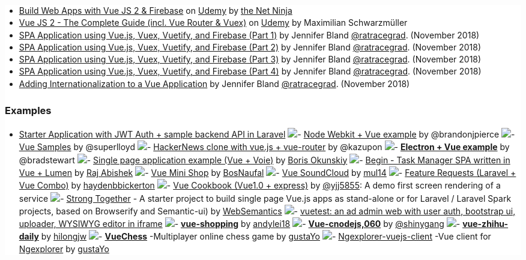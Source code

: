 - [Build Web Apps with Vue JS 2 & Firebase](https://www.udemy.com/build-web-apps-with-vuejs-firebase/learn/v4/overview) on [Udemy](https://www.udemy.com/) by [the Net Ninja](https://www.thenetninja.co.uk/)
- [Vue JS 2 - The Complete Guide (incl. Vue Router & Vuex)](https://www.udemy.com/vuejs-2-the-complete-guide/learn/v4/overview) on [Udemy](https://www.udemy.com/) by Maximilian Schwarzmüller
- [SPA Application using Vue.js, Vuex, Vuetify, and Firebase (Part 1)](https://www.jenniferbland.com/spa-application-using-vue-js-vuex-vuetify-and-firebase-part-1/) by Jennifer Bland [@ratracegrad](https://github.com/ratracegrad). (November 2018)
- [SPA Application using Vue.js, Vuex, Vuetify, and Firebase (Part 2)](https://www.jenniferbland.com/spa-application-using-vue-js-vuex-vuetify-and-firebase-part-2/) by Jennifer Bland [@ratracegrad](https://github.com/ratracegrad). (November 2018)
- [SPA Application using Vue.js, Vuex, Vuetify, and Firebase (Part 3)](https://www.jenniferbland.com/spa-application-using-vue-js-vuex-vuetify-and-firebase-part-3/) by Jennifer Bland [@ratracegrad](https://github.com/ratracegrad). (November 2018)
- [SPA Application using Vue.js, Vuex, Vuetify, and Firebase (Part 4)](https://www.jenniferbland.com/spa-application-using-vue-js-vuex-vuetify-and-firebase-part-4/) by Jennifer Bland [@ratracegrad](https://github.com/ratracegrad). (November 2018)
- [Adding Internationalization to a Vue Application](https://www.jenniferbland.com/adding-internationalization-to-a-vue-application/) by Jennifer Bland [@ratracegrad](https://github.com/ratracegrad). (November 2018)

### Examples
- [Starter Application with JWT Auth + sample backend API in Laravel](http://forum.vuejs.org/topic/39/starter-application-with-jwt-auth-sample-backend-api)
 ![](https://img.shields.io/github/stars/brandonjpierce/node-webkit-boilerplate.svg?label=Stars&style=social?style=popout)- [Node Webkit + Vue example](https://github.com/brandonjpierce/node-webkit-boilerplate) by @brandonjpierce
 ![](https://img.shields.io/github/stars/superlloyd/VueSamples.svg?label=Stars&style=social?style=popout)- [Vue Samples](https://github.com/superlloyd/VueSamples) by @superlloyd
 ![](https://img.shields.io/github/stars/kazupon/vue-router-hackernews.svg?label=Stars&style=social?style=popout)- [HackerNews clone with vue.js + vue-router](https://github.com/kazupon/vue-router-hackernews) by @kazupon
 ![](https://img.shields.io/github/stars/bradstewart/electron-boilerplate-vue.svg?label=Stars&style=social?style=popout)- [**Electron + Vue example**](https://github.com/bradstewart/electron-boilerplate-vue) by @bradstewart
 ![](https://img.shields.io/github/stars/inca/voie-example.svg?label=Stars&style=social?style=popout)- [Single page application example (Vue + Voie)](https://github.com/inca/voie-example) by [Boris Okunskiy](https://github.com/inca)
 ![](https://img.shields.io/github/stars/rajabishek/begin.svg?label=Stars&style=social?style=popout)- [Begin - Task Manager SPA written in Vue + Lumen](https://github.com/rajabishek/begin) by [Raj Abishek](https://github.com/rajabishek)
 ![](https://img.shields.io/github/stars/BosNaufal/vue-mini-shop.svg?label=Stars&style=social?style=popout)- [Vue Mini Shop](https://github.com/BosNaufal/vue-mini-shop) by [BosNaufal](https://github.com/BosNaufal)
 ![](https://img.shields.io/github/stars/mul14/vue-soundcloud.svg?label=Stars&style=social?style=popout)- [Vue SoundCloud](https://github.com/mul14/vue-soundcloud) by [mul14](https://github.com/mul14)
 ![](https://img.shields.io/github/stars/haydenbbickerton/feature-requests-app.svg?label=Stars&style=social?style=popout)- [Feature Requests (Laravel + Vue Combo)](https://github.com/haydenbbickerton/feature-requests-app) by [haydenbbickerton](https://github.com/haydenbbickerton)
 ![](https://img.shields.io/github/stars/yjj5855/node-vue-server-webpack.svg?label=Stars&style=social?style=popout)- [Vue Cookbook (Vue1.0 + express)](https://github.com/yjj5855/node-vue-server-webpack) by [@yjj5855](https://github.com/yjj5855): A demo first screen rendering of a service
 ![](https://img.shields.io/github/stars/websemantics/strong-together.svg?label=Stars&style=social?style=popout)- [Strong Together](https://github.com/websemantics/strong-together) - A starter project to build single page Vue.js apps as stand-alone or for Laravel / Laravel Spark projects, based on Browserify and Semantic-ui) by [WebSemantics](https://github.com/websemantics)
 ![](https://img.shields.io/github/stars/sjerrys/vuetest.svg?label=Stars&style=social?style=popout)- [vuetest: an ad admin web with user auth, bootstrap ui, uploader, WYSIWYG editor in iframe](https://github.com/sjerrys/vuetest)
 ![](https://img.shields.io/github/stars/andylei18/vue-shopping.svg?label=Stars&style=social?style=popout)- [**vue-shopping**](https://github.com/andylei18/vue-shopping) by [andylei18](https://github.com/andylei18)
 ![](https://img.shields.io/github/stars/shinygang/Vue-cnodejs.svg?label=Stars&style=social?style=popout)- [**Vue-cnodejs,060**](https://github.com/shinygang/Vue-cnodejs) by [@shinygang](https://github.com/shinygang)
 ![](https://img.shields.io/github/stars/hilongjw/vue-zhihu-daily.svg?label=Stars&style=social?style=popout)- [**vue-zhihu-daily**](https://github.com/hilongjw/vue-zhihu-daily) by [hilongjw](https://github.com/hilongjw)
 ![](https://img.shields.io/github/stars/gustaYo/vue-chess.svg?label=Stars&style=social?style=popout)- [**VueChess**](https://github.com/gustaYo/vue-chess) -Multiplayer online chess game  by [gustaYo](https://github.com/gustaYo)
 ![](https://img.shields.io/github/stars/gustaYo/ngexplorer-vuejs-client.svg?label=Stars&style=social?style=popout)- [Ngexplorer-vuejs-client](https://github.com/gustaYo/ngexplorer-vuejs-client) -Vue client for [Ngexplorer](https://github.com/gustaYo/ngexplorer-MEAN)   by [gustaYo](https://github.com/gustaYo)
